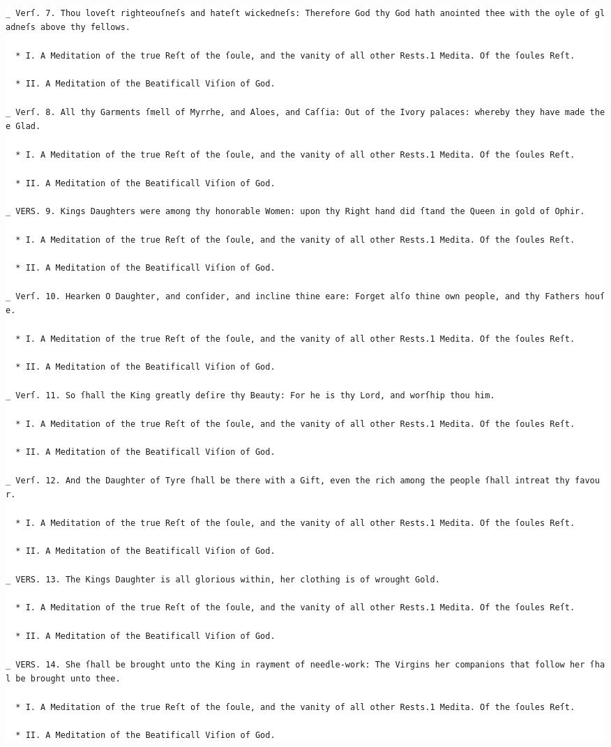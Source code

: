     _ Verſ. 7. Thou loveſt righteouſneſs and hateſt wickedneſs: Therefore God thy God hath anointed thee with the oyle of gladneſs above thy fellows.

      * I. A Meditation of the true Reſt of the ſoule, and the vanity of all other Rests.1 Medita. Of the ſoules Reſt.

      * II. A Meditation of the Beatificall Viſion of God.

    _ Verſ. 8. All thy Garments ſmell of Myrrhe, and Aloes, and Caſſia: Out of the Ivory palaces: whereby they have made thee Glad.

      * I. A Meditation of the true Reſt of the ſoule, and the vanity of all other Rests.1 Medita. Of the ſoules Reſt.

      * II. A Meditation of the Beatificall Viſion of God.

    _ VERS. 9. Kings Daughters were among thy honorable Women: upon thy Right hand did ſtand the Queen in gold of Ophir.

      * I. A Meditation of the true Reſt of the ſoule, and the vanity of all other Rests.1 Medita. Of the ſoules Reſt.

      * II. A Meditation of the Beatificall Viſion of God.

    _ Verſ. 10. Hearken O Daughter, and conſider, and incline thine eare: Forget alſo thine own people, and thy Fathers houſe.

      * I. A Meditation of the true Reſt of the ſoule, and the vanity of all other Rests.1 Medita. Of the ſoules Reſt.

      * II. A Meditation of the Beatificall Viſion of God.

    _ Verſ. 11. So ſhall the King greatly deſire thy Beauty: For he is thy Lord, and worſhip thou him.

      * I. A Meditation of the true Reſt of the ſoule, and the vanity of all other Rests.1 Medita. Of the ſoules Reſt.

      * II. A Meditation of the Beatificall Viſion of God.

    _ Verſ. 12. And the Daughter of Tyre ſhall be there with a Gift, even the rich among the people ſhall intreat thy favour.

      * I. A Meditation of the true Reſt of the ſoule, and the vanity of all other Rests.1 Medita. Of the ſoules Reſt.

      * II. A Meditation of the Beatificall Viſion of God.

    _ VERS. 13. The Kings Daughter is all glorious within, her clothing is of wrought Gold.

      * I. A Meditation of the true Reſt of the ſoule, and the vanity of all other Rests.1 Medita. Of the ſoules Reſt.

      * II. A Meditation of the Beatificall Viſion of God.

    _ VERS. 14. She ſhall be brought unto the King in rayment of needle-work: The Virgins her companions that follow her ſhal be brought unto thee.

      * I. A Meditation of the true Reſt of the ſoule, and the vanity of all other Rests.1 Medita. Of the ſoules Reſt.

      * II. A Meditation of the Beatificall Viſion of God.

